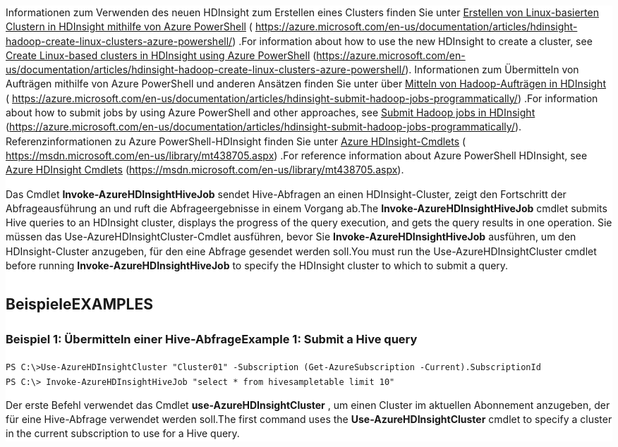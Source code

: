 <span data-ttu-id="9104d-109">Informationen zum Verwenden des neuen HDInsight zum Erstellen eines Clusters finden Sie unter [Erstellen von Linux-basierten Clustern in HDInsight mithilfe von Azure PowerShell](https://azure.microsoft.com/en-us/documentation/articles/hdinsight-hadoop-create-linux-clusters-azure-powershell/) ( https://azure.microsoft.com/en-us/documentation/articles/hdinsight-hadoop-create-linux-clusters-azure-powershell/) .</span><span class="sxs-lookup"><span data-stu-id="9104d-109">For information about how to use the new HDInsight to create a cluster, see [Create Linux-based clusters in HDInsight using Azure PowerShell](https://azure.microsoft.com/en-us/documentation/articles/hdinsight-hadoop-create-linux-clusters-azure-powershell/) (https://azure.microsoft.com/en-us/documentation/articles/hdinsight-hadoop-create-linux-clusters-azure-powershell/).</span></span>
<span data-ttu-id="9104d-110">Informationen zum Übermitteln von Aufträgen mithilfe von Azure PowerShell und anderen Ansätzen finden Sie unter über [Mitteln von Hadoop-Aufträgen in HDInsight](https://azure.microsoft.com/en-us/documentation/articles/hdinsight-submit-hadoop-jobs-programmatically/) ( https://azure.microsoft.com/en-us/documentation/articles/hdinsight-submit-hadoop-jobs-programmatically/) .</span><span class="sxs-lookup"><span data-stu-id="9104d-110">For information about how to submit jobs by using Azure PowerShell and other approaches, see [Submit Hadoop jobs in HDInsight](https://azure.microsoft.com/en-us/documentation/articles/hdinsight-submit-hadoop-jobs-programmatically/) (https://azure.microsoft.com/en-us/documentation/articles/hdinsight-submit-hadoop-jobs-programmatically/).</span></span>
<span data-ttu-id="9104d-111">Referenzinformationen zu Azure PowerShell-HDInsight finden Sie unter [Azure HDInsight-Cmdlets](https://msdn.microsoft.com/en-us/library/mt438705.aspx) ( https://msdn.microsoft.com/en-us/library/mt438705.aspx) .</span><span class="sxs-lookup"><span data-stu-id="9104d-111">For reference information about Azure PowerShell HDInsight, see [Azure HDInsight Cmdlets](https://msdn.microsoft.com/en-us/library/mt438705.aspx) (https://msdn.microsoft.com/en-us/library/mt438705.aspx).</span></span>

<span data-ttu-id="9104d-112">Das Cmdlet **Invoke-AzureHDInsightHiveJob** sendet Hive-Abfragen an einen HDInsight-Cluster, zeigt den Fortschritt der Abfrageausführung an und ruft die Abfrageergebnisse in einem Vorgang ab.</span><span class="sxs-lookup"><span data-stu-id="9104d-112">The **Invoke-AzureHDInsightHiveJob** cmdlet submits Hive queries to an HDInsight cluster, displays the progress of the query execution, and gets the query results in one operation.</span></span>
<span data-ttu-id="9104d-113">Sie müssen das Use-AzureHDInsightCluster-Cmdlet ausführen, bevor Sie **Invoke-AzureHDInsightHiveJob** ausführen, um den HDInsight-Cluster anzugeben, für den eine Abfrage gesendet werden soll.</span><span class="sxs-lookup"><span data-stu-id="9104d-113">You must run the Use-AzureHDInsightCluster cmdlet before running **Invoke-AzureHDInsightHiveJob** to specify the HDInsight cluster to which to submit a query.</span></span>

## <span data-ttu-id="9104d-114">Beispiele</span><span class="sxs-lookup"><span data-stu-id="9104d-114">EXAMPLES</span></span>

### <span data-ttu-id="9104d-115">Beispiel 1: Übermitteln einer Hive-Abfrage</span><span class="sxs-lookup"><span data-stu-id="9104d-115">Example 1: Submit a Hive query</span></span>
```
PS C:\>Use-AzureHDInsightCluster "Cluster01" -Subscription (Get-AzureSubscription -Current).SubscriptionId 
PS C:\> Invoke-AzureHDInsightHiveJob "select * from hivesampletable limit 10"
```

<span data-ttu-id="9104d-116">Der erste Befehl verwendet das Cmdlet **use-AzureHDInsightCluster** , um einen Cluster im aktuellen Abonnement anzugeben, der für eine Hive-Abfrage verwendet werden soll.</span><span class="sxs-lookup"><span data-stu-id="9104d-116">The first command uses the **Use-AzureHDInsightCluster** cmdlet to specify a cluster in the current subscription to use for a Hive query.</span></span>

